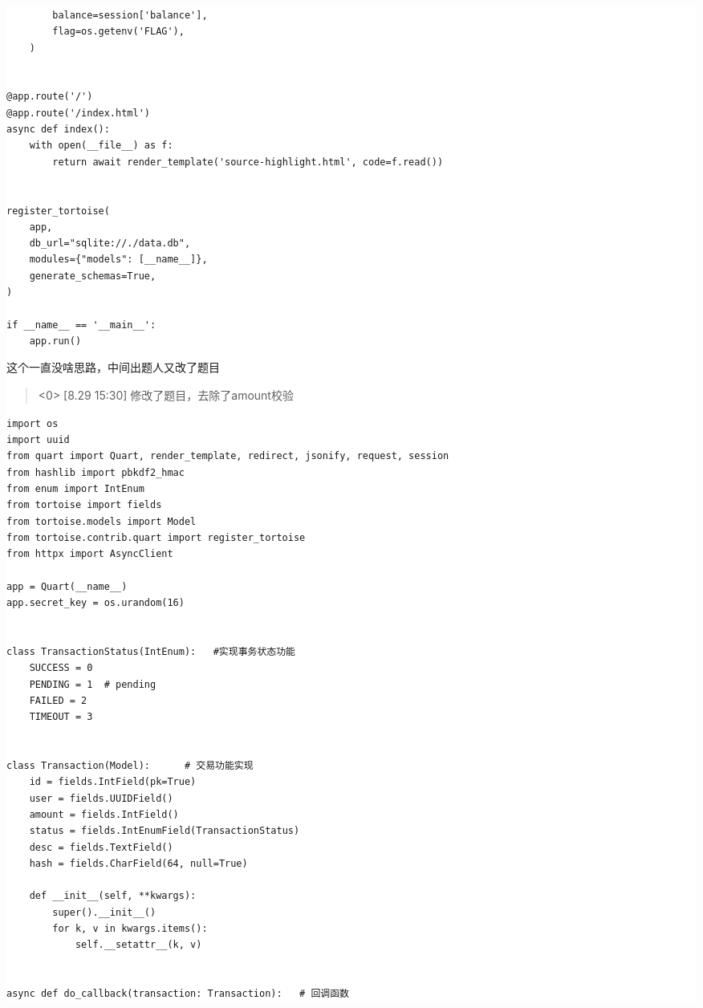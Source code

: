 ```
        balance=session['balance'],
        flag=os.getenv('FLAG'),
    )


@app.route('/')
@app.route('/index.html')
async def index():
    with open(__file__) as f:
        return await render_template('source-highlight.html', code=f.read())


register_tortoise(
    app,
    db_url="sqlite://./data.db",
    modules={"models": [__name__]},
    generate_schemas=True,
)

if __name__ == '__main__':
    app.run()
```

这个一直没啥思路，中间出题人又改了题目

> <0> [8.29 15:30] 修改了题目，去除了amount校验

```
import os
import uuid
from quart import Quart, render_template, redirect, jsonify, request, session
from hashlib import pbkdf2_hmac
from enum import IntEnum
from tortoise import fields
from tortoise.models import Model
from tortoise.contrib.quart import register_tortoise
from httpx import AsyncClient

app = Quart(__name__)
app.secret_key = os.urandom(16)


class TransactionStatus(IntEnum):   #实现事务状态功能
    SUCCESS = 0
    PENDING = 1  # pending
    FAILED = 2
    TIMEOUT = 3


class Transaction(Model):      # 交易功能实现
    id = fields.IntField(pk=True)
    user = fields.UUIDField()
    amount = fields.IntField()
    status = fields.IntEnumField(TransactionStatus)
    desc = fields.TextField()
    hash = fields.CharField(64, null=True)

    def __init__(self, **kwargs):
        super().__init__()
        for k, v in kwargs.items():
            self.__setattr__(k, v)


async def do_callback(transaction: Transaction):   # 回调函数
```